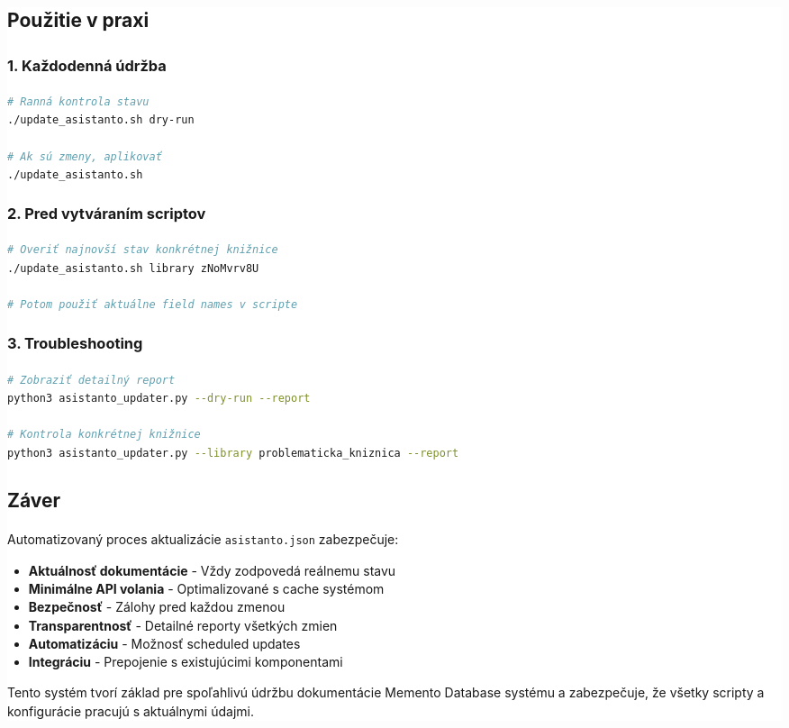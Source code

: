 ## Použitie v praxi

### 1. Každodenná údržba
```bash
# Ranná kontrola stavu
./update_asistanto.sh dry-run

# Ak sú zmeny, aplikovať
./update_asistanto.sh
```

### 2. Pred vytváraním scriptov
```bash
# Overiť najnovší stav konkrétnej knižnice
./update_asistanto.sh library zNoMvrv8U

# Potom použiť aktuálne field names v scripte
```

### 3. Troubleshooting
```bash
# Zobraziť detailný report
python3 asistanto_updater.py --dry-run --report

# Kontrola konkrétnej knižnice
python3 asistanto_updater.py --library problematicka_kniznica --report
```

## Záver

Automatizovaný proces aktualizácie `asistanto.json` zabezpečuje:

- **Aktuálnosť dokumentácie** - Vždy zodpovedá reálnemu stavu
- **Minimálne API volania** - Optimalizované s cache systémom
- **Bezpečnosť** - Zálohy pred každou zmenou
- **Transparentnosť** - Detailné reporty všetkých zmien
- **Automatizáciu** - Možnosť scheduled updates
- **Integráciu** - Prepojenie s existujúcimi komponentami

Tento systém tvorí základ pre spoľahlivú údržbu dokumentácie Memento Database systému a zabezpečuje, že všetky scripty a konfigurácie pracujú s aktuálnymi údajmi.